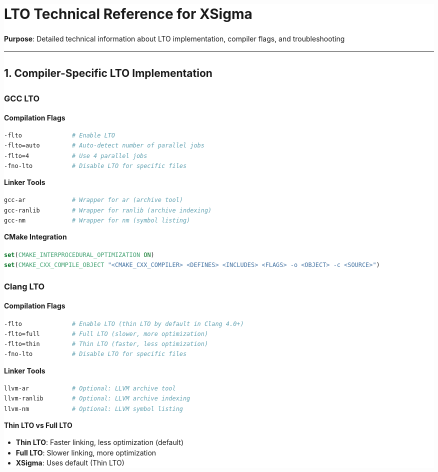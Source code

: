 # LTO Technical Reference for XSigma

**Purpose**: Detailed technical information about LTO implementation, compiler flags, and troubleshooting

---

## 1. Compiler-Specific LTO Implementation

### GCC LTO

**Compilation Flags**
```bash
-flto              # Enable LTO
-flto=auto         # Auto-detect number of parallel jobs
-flto=4            # Use 4 parallel jobs
-fno-lto           # Disable LTO for specific files
```

**Linker Tools**
```bash
gcc-ar             # Wrapper for ar (archive tool)
gcc-ranlib         # Wrapper for ranlib (archive indexing)
gcc-nm             # Wrapper for nm (symbol listing)
```

**CMake Integration**
```cmake
set(CMAKE_INTERPROCEDURAL_OPTIMIZATION ON)
set(CMAKE_CXX_COMPILE_OBJECT "<CMAKE_CXX_COMPILER> <DEFINES> <INCLUDES> <FLAGS> -o <OBJECT> -c <SOURCE>")
```

### Clang LTO

**Compilation Flags**
```bash
-flto              # Enable LTO (thin LTO by default in Clang 4.0+)
-flto=full         # Full LTO (slower, more optimization)
-flto=thin         # Thin LTO (faster, less optimization)
-fno-lto           # Disable LTO for specific files
```

**Linker Tools**
```bash
llvm-ar            # Optional: LLVM archive tool
llvm-ranlib        # Optional: LLVM archive indexing
llvm-nm            # Optional: LLVM symbol listing
```

**Thin LTO vs Full LTO**
- **Thin LTO**: Faster linking, less optimization (default)
- **Full LTO**: Slower linking, more optimization
- **XSigma**: Uses default (Thin LTO)
